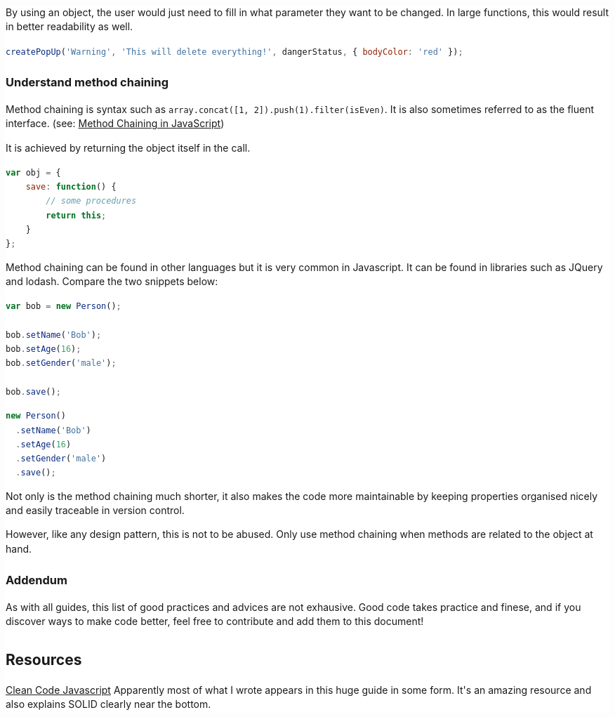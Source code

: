 By using an object, the user would just need to fill in what parameter they want to be changed. In large functions, this would result in better readability as well.

```js
createPopUp('Warning', 'This will delete everything!', dangerStatus, { bodyColor: 'red' });
```

### Understand method chaining

Method chaining is syntax such as `array.concat([1, 2]).push(1).filter(isEven)`. It is also sometimes referred to as the fluent interface. (see: [Method Chaining in JavaScript]())

It is achieved by returning the object itself in the call.
```js
var obj = {
    save: function() {
        // some procedures
        return this;
    }
};
```

Method chaining can be found in other languages but it is very common in Javascript. It can be found in libraries such as JQuery and lodash. Compare the two snippets below:

```js
var bob = new Person();

bob.setName('Bob');
bob.setAge(16);
bob.setGender('male');

bob.save();
```

```js
new Person()
  .setName('Bob')
  .setAge(16)
  .setGender('male')
  .save();
```

Not only is the method chaining much shorter, it also makes the code more maintainable by keeping properties organised nicely and easily traceable in version control.

However, like any design pattern, this is not to be abused. Only use method chaining when methods are related to the object at hand.

### Addendum

As with all guides, this list of good practices and advices are not exhausive. Good code takes practice and finese, and if you discover ways to make code better, feel free to contribute and add them to this document! 

## Resources
[Clean Code Javascript](https://github.com/ryanmcdermott/clean-code-javascript)
Apparently most of what I wrote appears in this huge guide in some form. It's an amazing resource and also explains SOLID clearly near the bottom.
